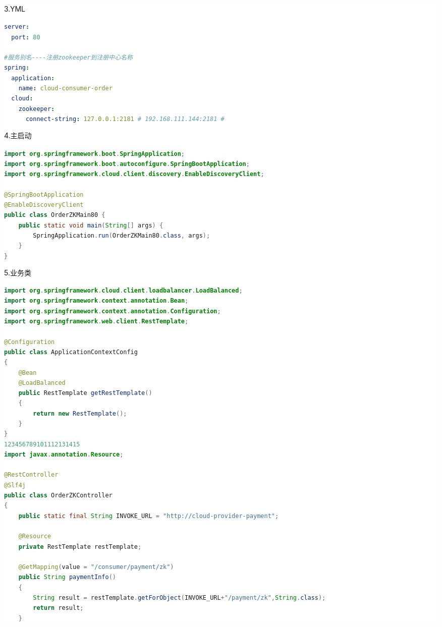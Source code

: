 3.YML

```yaml
server:
  port: 80

#服务别名----注册zookeeper到注册中心名称
spring:
  application:
    name: cloud-consumer-order
  cloud:
    zookeeper:
      connect-string: 127.0.0.1:2181 # 192.168.111.144:2181 #
```

4.主启动

```java
import org.springframework.boot.SpringApplication;
import org.springframework.boot.autoconfigure.SpringBootApplication;
import org.springframework.cloud.client.discovery.EnableDiscoveryClient;

@SpringBootApplication
@EnableDiscoveryClient
public class OrderZKMain80 {
    public static void main(String[] args) {
        SpringApplication.run(OrderZKMain80.class, args);
    }
}
```

5.业务类

```java
import org.springframework.cloud.client.loadbalancer.LoadBalanced;
import org.springframework.context.annotation.Bean;
import org.springframework.context.annotation.Configuration;
import org.springframework.web.client.RestTemplate;

@Configuration
public class ApplicationContextConfig
{
    @Bean
    @LoadBalanced
    public RestTemplate getRestTemplate()
    {
        return new RestTemplate();
    }
}
123456789101112131415
import javax.annotation.Resource;

@RestController
@Slf4j
public class OrderZKController
{
    public static final String INVOKE_URL = "http://cloud-provider-payment";

    @Resource
    private RestTemplate restTemplate;

    @GetMapping(value = "/consumer/payment/zk")
    public String paymentInfo()
    {
        String result = restTemplate.getForObject(INVOKE_URL+"/payment/zk",String.class);
        return result;
    }
```